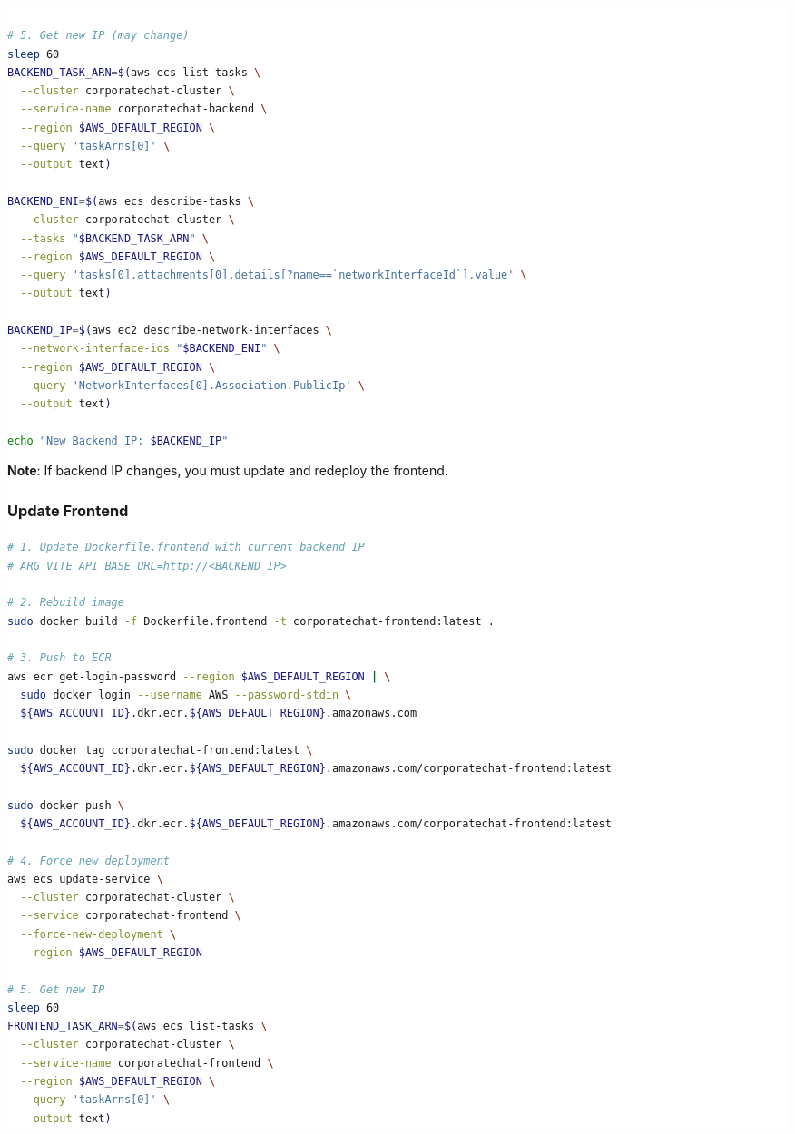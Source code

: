 ```bash

# 5. Get new IP (may change)
sleep 60
BACKEND_TASK_ARN=$(aws ecs list-tasks \
  --cluster corporatechat-cluster \
  --service-name corporatechat-backend \
  --region $AWS_DEFAULT_REGION \
  --query 'taskArns[0]' \
  --output text)

BACKEND_ENI=$(aws ecs describe-tasks \
  --cluster corporatechat-cluster \
  --tasks "$BACKEND_TASK_ARN" \
  --region $AWS_DEFAULT_REGION \
  --query 'tasks[0].attachments[0].details[?name==`networkInterfaceId`].value' \
  --output text)

BACKEND_IP=$(aws ec2 describe-network-interfaces \
  --network-interface-ids "$BACKEND_ENI" \
  --region $AWS_DEFAULT_REGION \
  --query 'NetworkInterfaces[0].Association.PublicIp' \
  --output text)

echo "New Backend IP: $BACKEND_IP"
```

**Note**: If backend IP changes, you must update and redeploy the frontend.

### Update Frontend

```bash
# 1. Update Dockerfile.frontend with current backend IP
# ARG VITE_API_BASE_URL=http://<BACKEND_IP>

# 2. Rebuild image
sudo docker build -f Dockerfile.frontend -t corporatechat-frontend:latest .

# 3. Push to ECR
aws ecr get-login-password --region $AWS_DEFAULT_REGION | \
  sudo docker login --username AWS --password-stdin \
  ${AWS_ACCOUNT_ID}.dkr.ecr.${AWS_DEFAULT_REGION}.amazonaws.com

sudo docker tag corporatechat-frontend:latest \
  ${AWS_ACCOUNT_ID}.dkr.ecr.${AWS_DEFAULT_REGION}.amazonaws.com/corporatechat-frontend:latest

sudo docker push \
  ${AWS_ACCOUNT_ID}.dkr.ecr.${AWS_DEFAULT_REGION}.amazonaws.com/corporatechat-frontend:latest

# 4. Force new deployment
aws ecs update-service \
  --cluster corporatechat-cluster \
  --service corporatechat-frontend \
  --force-new-deployment \
  --region $AWS_DEFAULT_REGION

# 5. Get new IP
sleep 60
FRONTEND_TASK_ARN=$(aws ecs list-tasks \
  --cluster corporatechat-cluster \
  --service-name corporatechat-frontend \
  --region $AWS_DEFAULT_REGION \
  --query 'taskArns[0]' \
  --output text)

```